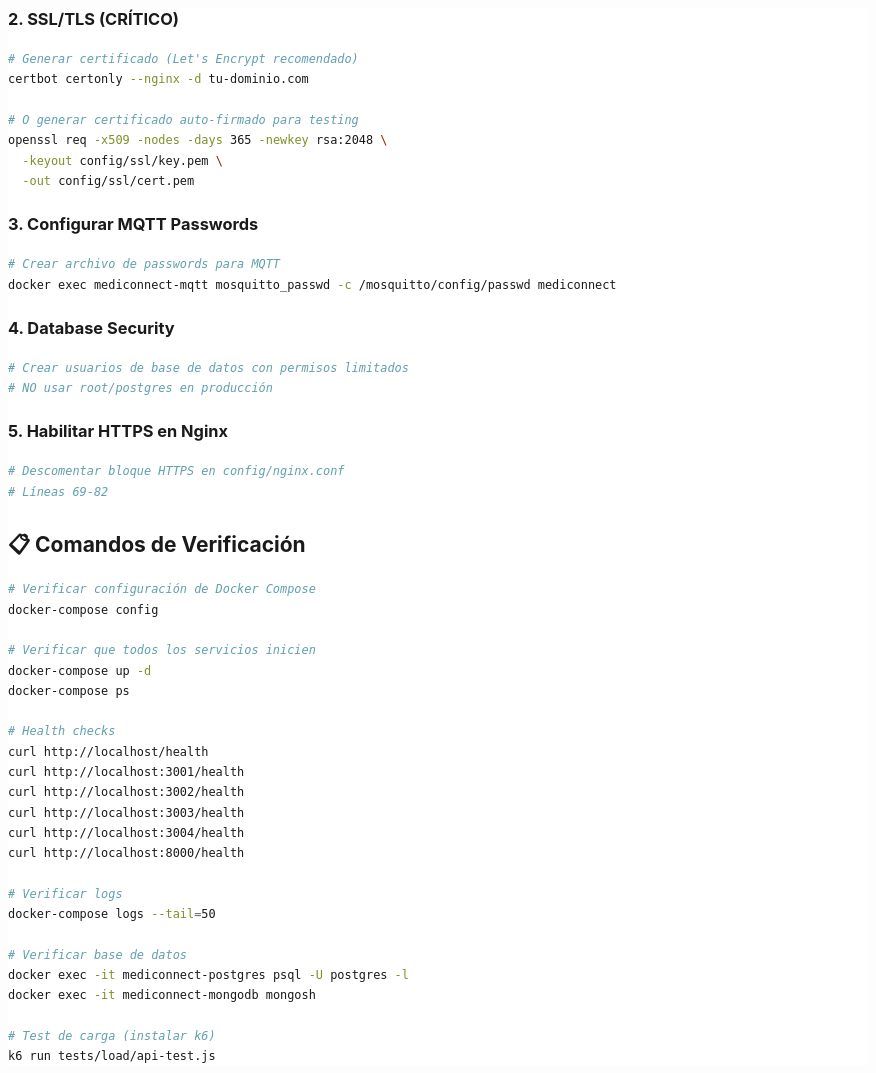 ### 2. SSL/TLS (CRÍTICO)

```bash
# Generar certificado (Let's Encrypt recomendado)
certbot certonly --nginx -d tu-dominio.com

# O generar certificado auto-firmado para testing
openssl req -x509 -nodes -days 365 -newkey rsa:2048 \
  -keyout config/ssl/key.pem \
  -out config/ssl/cert.pem
```

### 3. Configurar MQTT Passwords

```bash
# Crear archivo de passwords para MQTT
docker exec mediconnect-mqtt mosquitto_passwd -c /mosquitto/config/passwd mediconnect
```

### 4. Database Security

```bash
# Crear usuarios de base de datos con permisos limitados
# NO usar root/postgres en producción
```

### 5. Habilitar HTTPS en Nginx

```bash
# Descomentar bloque HTTPS en config/nginx.conf
# Líneas 69-82
```

## 📋 Comandos de Verificación

```bash
# Verificar configuración de Docker Compose
docker-compose config

# Verificar que todos los servicios inicien
docker-compose up -d
docker-compose ps

# Health checks
curl http://localhost/health
curl http://localhost:3001/health
curl http://localhost:3002/health
curl http://localhost:3003/health
curl http://localhost:3004/health
curl http://localhost:8000/health

# Verificar logs
docker-compose logs --tail=50

# Verificar base de datos
docker exec -it mediconnect-postgres psql -U postgres -l
docker exec -it mediconnect-mongodb mongosh

# Test de carga (instalar k6)
k6 run tests/load/api-test.js
```
